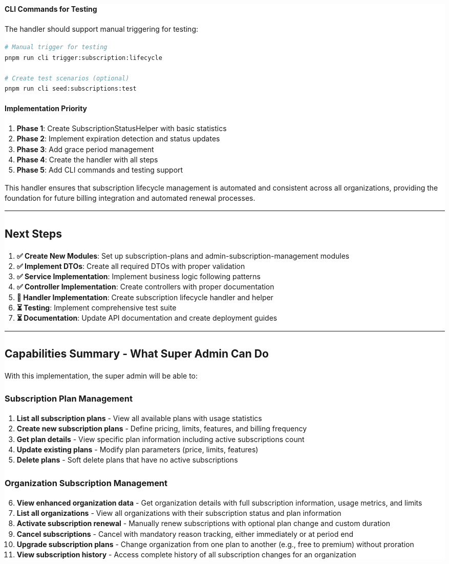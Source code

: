 #### CLI Commands for Testing

The handler should support manual triggering for testing:
```bash
# Manual trigger for testing
pnpm run cli trigger:subscription:lifecycle

# Create test scenarios (optional)
pnpm run cli seed:subscriptions:test
```

#### Implementation Priority

1. **Phase 1**: Create SubscriptionStatusHelper with basic statistics
2. **Phase 2**: Implement expiration detection and status updates
3. **Phase 3**: Add grace period management
4. **Phase 4**: Create the handler with all steps
5. **Phase 5**: Add CLI commands and testing support

This handler ensures that subscription lifecycle management is automated and consistent across all organizations, providing the foundation for future billing integration and automated renewal processes.

---

## Next Steps

1. **✅ Create New Modules**: Set up subscription-plans and admin-subscription-management modules
2. **✅ Implement DTOs**: Create all required DTOs with proper validation
3. **✅ Service Implementation**: Implement business logic following patterns
4. **✅ Controller Implementation**: Create controllers with proper documentation
5. **🔄 Handler Implementation**: Create subscription lifecycle handler and helper
6. **⏳ Testing**: Implement comprehensive test suite
7. **⏳ Documentation**: Update API documentation and create deployment guides

---

## Capabilities Summary - What Super Admin Can Do

With this implementation, the super admin will be able to:

### Subscription Plan Management
1. **List all subscription plans** - View all available plans with usage statistics
2. **Create new subscription plans** - Define pricing, limits, features, and billing frequency
3. **Get plan details** - View specific plan information including active subscriptions count
4. **Update existing plans** - Modify plan parameters (price, limits, features)
5. **Delete plans** - Soft delete plans that have no active subscriptions

### Organization Subscription Management
6. **View enhanced organization data** - Get organization details with full subscription information, usage metrics, and limits
7. **List all organizations** - View all organizations with their subscription status and plan information
8. **Activate subscription renewal** - Manually renew subscriptions with optional plan change and custom duration
9. **Cancel subscriptions** - Cancel with mandatory reason tracking, either immediately or at period end
10. **Upgrade subscription plans** - Change organization from one plan to another (e.g., free to premium) without proration
11. **View subscription history** - Access complete history of all subscription changes for an organization
